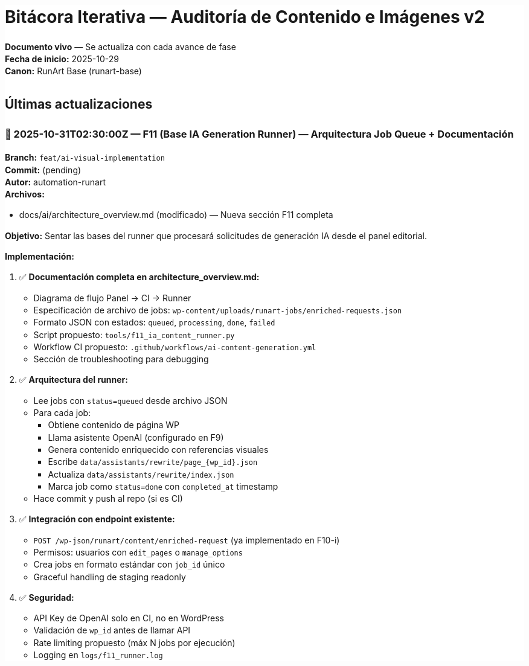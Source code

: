 # Bitácora Iterativa — Auditoría de Contenido e Imágenes v2

**Documento vivo** — Se actualiza con cada avance de fase  
**Fecha de inicio:** 2025-10-29  
**Canon:** RunArt Base (runart-base)

## Últimas actualizaciones

### 🚀 2025-10-31T02:30:00Z — F11 (Base IA Generation Runner) — Arquitectura Job Queue + Documentación
**Branch:** `feat/ai-visual-implementation`  
**Commit:** (pending)  
**Autor:** automation-runart  
**Archivos:**
- docs/ai/architecture_overview.md (modificado) — Nueva sección F11 completa

**Objetivo:** Sentar las bases del runner que procesará solicitudes de generación IA desde el panel editorial.

**Implementación:**

1. ✅ **Documentación completa en architecture_overview.md:**
   - Diagrama de flujo Panel → CI → Runner
   - Especificación de archivo de jobs: `wp-content/uploads/runart-jobs/enriched-requests.json`
   - Formato JSON con estados: `queued`, `processing`, `done`, `failed`
   - Script propuesto: `tools/f11_ia_content_runner.py`
   - Workflow CI propuesto: `.github/workflows/ai-content-generation.yml`
   - Sección de troubleshooting para debugging

2. ✅ **Arquitectura del runner:**
   - Lee jobs con `status=queued` desde archivo JSON
   - Para cada job:
     - Obtiene contenido de página WP
     - Llama asistente OpenAI (configurado en F9)
     - Genera contenido enriquecido con referencias visuales
     - Escribe `data/assistants/rewrite/page_{wp_id}.json`
     - Actualiza `data/assistants/rewrite/index.json`
     - Marca job como `status=done` con `completed_at` timestamp
   - Hace commit y push al repo (si es CI)

3. ✅ **Integración con endpoint existente:**
   - `POST /wp-json/runart/content/enriched-request` (ya implementado en F10-i)
   - Permisos: usuarios con `edit_pages` o `manage_options`
   - Crea jobs en formato estándar con `job_id` único
   - Graceful handling de staging readonly

4. ✅ **Seguridad:**
   - API Key de OpenAI solo en CI, no en WordPress
   - Validación de `wp_id` antes de llamar API
   - Rate limiting propuesto (máx N jobs por ejecución)
   - Logging en `logs/f11_runner.log`
